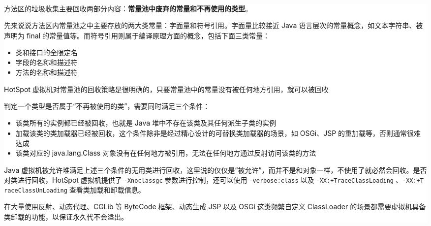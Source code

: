 方法区的垃圾收集主要回收两部分内容：**常量池中废弃的常量和不再使用的类型**。

先来说说方法区内常量池之中主要存放的两大类常量：字面量和符号引用。字面量比较接近 Java 语言层次的常量概念，如文本字符串、被声明为 final 的常量值等。而符号引用则属于编译原理方面的概念，包括下面三类常量：

- 类和接口的全限定名
- 字段的名称和描述符
- 方法的名称和描述符

HotSpot 虚拟机对常量池的回收策略是很明确的，只要常量池中的常量没有被任何地方引用，就可以被回收

判定一个类型是否属于“不再被使用的类”，需要同时满足三个条件：

- 该类所有的实例都已经被回收，也就是 Java 堆中不存在该类及其任何派生子类的实例
- 加载该类的类加载器已经被回收，这个条件除非是经过精心设计的可替换类加载器的场景，如 OSGi、JSP 的重加载等，否则通常很难达成
- 该类对应的 java.lang.Class 对象没有在任何地方被引用，无法在任何地方通过反射访问该类的方法

Java 虚拟机被允许堆满足上述三个条件的无用类进行回收，这里说的仅仅是“被允许”，而并不是和对象一样，不使用了就必然会回收。是否对类进行回收，HotSpot 虚拟机提供了 `-Xnoclassgc` 参数进行控制，还可以使用 `-verbose:class` 以及 `-XX:+TraceClassLoading` 、`-XX:+TraceClassUnLoading` 查看类加载和卸载信息。

在大量使用反射、动态代理、CGLib 等 ByteCode 框架、动态生成 JSP 以及 OSGi 这类频繁自定义 ClassLoader 的场景都需要虚拟机具备类卸载的功能，以保证永久代不会溢出。
